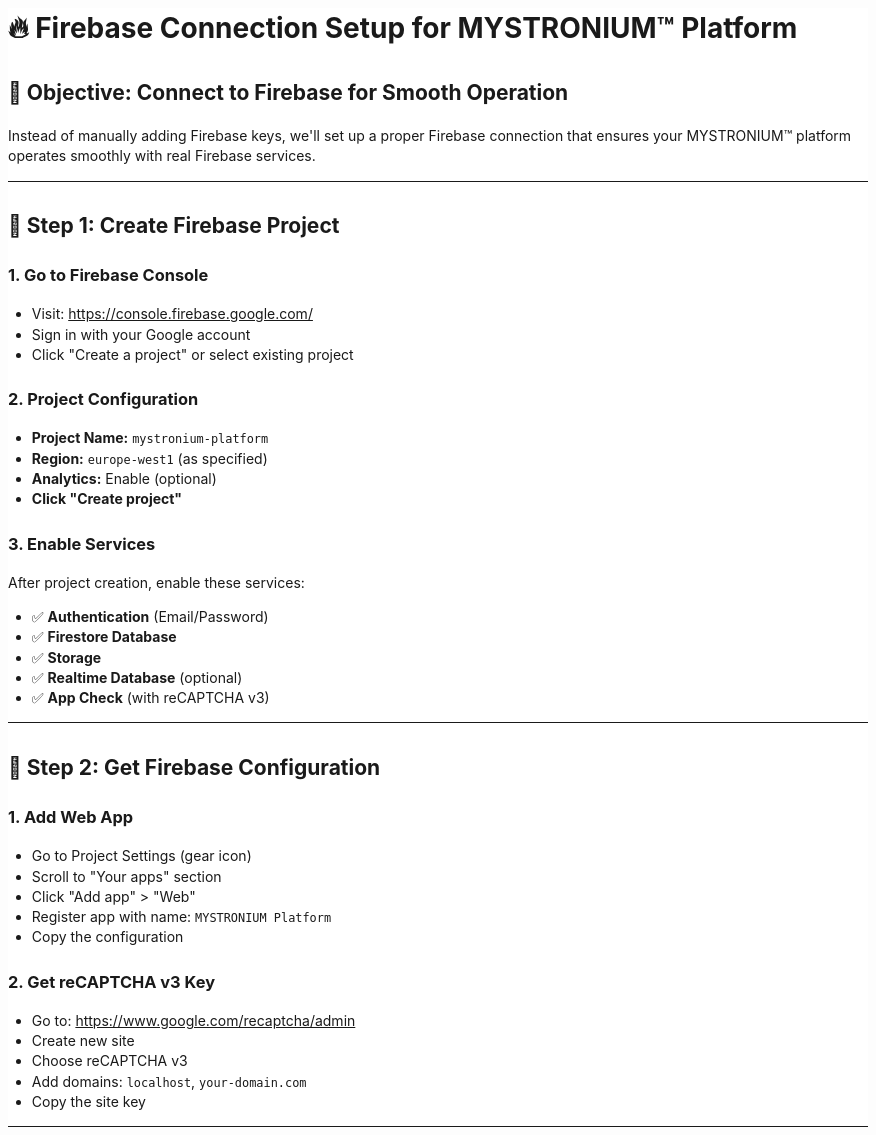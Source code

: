 # 🔥 Firebase Connection Setup for MYSTRONIUM™ Platform

## 🎯 **Objective: Connect to Firebase for Smooth Operation**

Instead of manually adding Firebase keys, we'll set up a proper Firebase connection that ensures your MYSTRONIUM™ platform operates smoothly with real Firebase services.

---

## 🚀 **Step 1: Create Firebase Project**

### **1. Go to Firebase Console**
- Visit: https://console.firebase.google.com/
- Sign in with your Google account
- Click "Create a project" or select existing project

### **2. Project Configuration**
- **Project Name:** `mystronium-platform`
- **Region:** `europe-west1` (as specified)
- **Analytics:** Enable (optional)
- **Click "Create project"**

### **3. Enable Services**
After project creation, enable these services:
- ✅ **Authentication** (Email/Password)
- ✅ **Firestore Database**
- ✅ **Storage**
- ✅ **Realtime Database** (optional)
- ✅ **App Check** (with reCAPTCHA v3)

---

## 🔧 **Step 2: Get Firebase Configuration**

### **1. Add Web App**
- Go to Project Settings (gear icon)
- Scroll to "Your apps" section
- Click "Add app" > "Web"
- Register app with name: `MYSTRONIUM Platform`
- Copy the configuration

### **2. Get reCAPTCHA v3 Key**
- Go to: https://www.google.com/recaptcha/admin
- Create new site
- Choose reCAPTCHA v3
- Add domains: `localhost`, `your-domain.com`
- Copy the site key

---